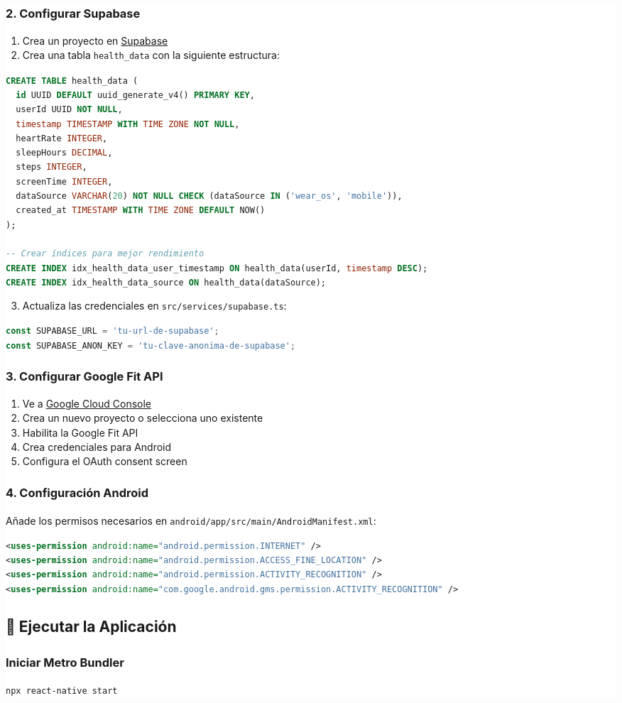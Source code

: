 ### 2. Configurar Supabase

1. Crea un proyecto en [Supabase](https://supabase.com)
2. Crea una tabla `health_data` con la siguiente estructura:

```sql
CREATE TABLE health_data (
  id UUID DEFAULT uuid_generate_v4() PRIMARY KEY,
  userId UUID NOT NULL,
  timestamp TIMESTAMP WITH TIME ZONE NOT NULL,
  heartRate INTEGER,
  sleepHours DECIMAL,
  steps INTEGER,
  screenTime INTEGER,
  dataSource VARCHAR(20) NOT NULL CHECK (dataSource IN ('wear_os', 'mobile')),
  created_at TIMESTAMP WITH TIME ZONE DEFAULT NOW()
);

-- Crear índices para mejor rendimiento
CREATE INDEX idx_health_data_user_timestamp ON health_data(userId, timestamp DESC);
CREATE INDEX idx_health_data_source ON health_data(dataSource);
```

3. Actualiza las credenciales en `src/services/supabase.ts`:

```typescript
const SUPABASE_URL = 'tu-url-de-supabase';
const SUPABASE_ANON_KEY = 'tu-clave-anonima-de-supabase';
```

### 3. Configurar Google Fit API

1. Ve a [Google Cloud Console](https://console.cloud.google.com/)
2. Crea un nuevo proyecto o selecciona uno existente
3. Habilita la Google Fit API
4. Crea credenciales para Android
5. Configura el OAuth consent screen

### 4. Configuración Android

Añade los permisos necesarios en `android/app/src/main/AndroidManifest.xml`:

```xml
<uses-permission android:name="android.permission.INTERNET" />
<uses-permission android:name="android.permission.ACCESS_FINE_LOCATION" />
<uses-permission android:name="android.permission.ACTIVITY_RECOGNITION" />
<uses-permission android:name="com.google.android.gms.permission.ACTIVITY_RECOGNITION" />
```

## 🚀 Ejecutar la Aplicación

### Iniciar Metro Bundler
```bash
npx react-native start
```
